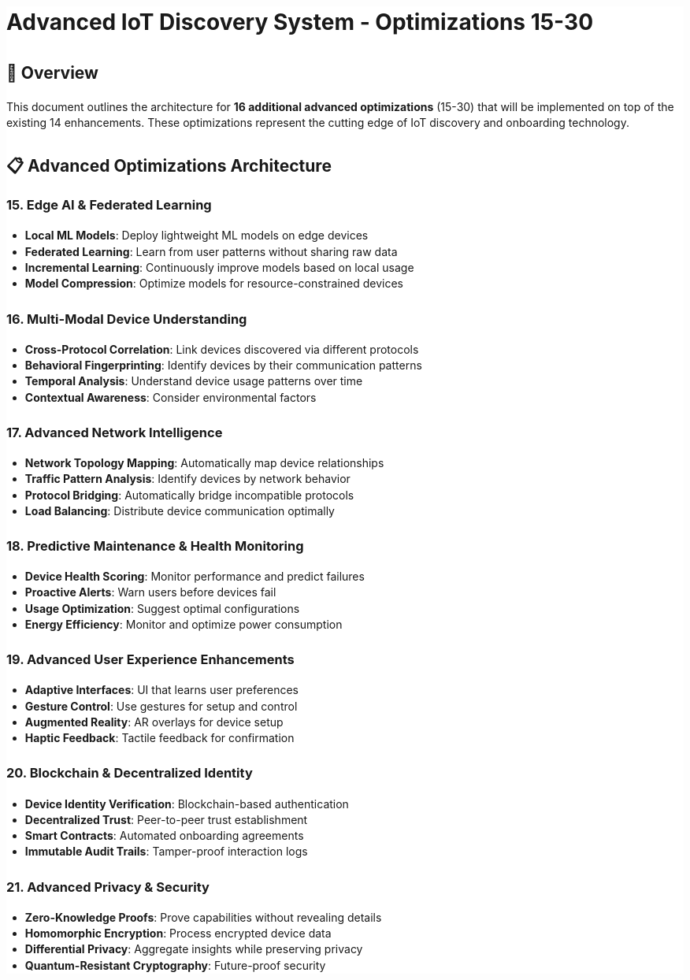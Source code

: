 # Advanced IoT Discovery System - Optimizations 15-30

## 🚀 Overview

This document outlines the architecture for **16 additional advanced optimizations** (15-30) that will be implemented on top of the existing 14 enhancements. These optimizations represent the cutting edge of IoT discovery and onboarding technology.

## 📋 Advanced Optimizations Architecture

### **15. Edge AI & Federated Learning**
- **Local ML Models**: Deploy lightweight ML models on edge devices
- **Federated Learning**: Learn from user patterns without sharing raw data
- **Incremental Learning**: Continuously improve models based on local usage
- **Model Compression**: Optimize models for resource-constrained devices

### **16. Multi-Modal Device Understanding**
- **Cross-Protocol Correlation**: Link devices discovered via different protocols
- **Behavioral Fingerprinting**: Identify devices by their communication patterns
- **Temporal Analysis**: Understand device usage patterns over time
- **Contextual Awareness**: Consider environmental factors

### **17. Advanced Network Intelligence**
- **Network Topology Mapping**: Automatically map device relationships
- **Traffic Pattern Analysis**: Identify devices by network behavior
- **Protocol Bridging**: Automatically bridge incompatible protocols
- **Load Balancing**: Distribute device communication optimally

### **18. Predictive Maintenance & Health Monitoring**
- **Device Health Scoring**: Monitor performance and predict failures
- **Proactive Alerts**: Warn users before devices fail
- **Usage Optimization**: Suggest optimal configurations
- **Energy Efficiency**: Monitor and optimize power consumption

### **19. Advanced User Experience Enhancements**
- **Adaptive Interfaces**: UI that learns user preferences
- **Gesture Control**: Use gestures for setup and control
- **Augmented Reality**: AR overlays for device setup
- **Haptic Feedback**: Tactile feedback for confirmation

### **20. Blockchain & Decentralized Identity**
- **Device Identity Verification**: Blockchain-based authentication
- **Decentralized Trust**: Peer-to-peer trust establishment
- **Smart Contracts**: Automated onboarding agreements
- **Immutable Audit Trails**: Tamper-proof interaction logs

### **21. Advanced Privacy & Security**
- **Zero-Knowledge Proofs**: Prove capabilities without revealing details
- **Homomorphic Encryption**: Process encrypted device data
- **Differential Privacy**: Aggregate insights while preserving privacy
- **Quantum-Resistant Cryptography**: Future-proof security
